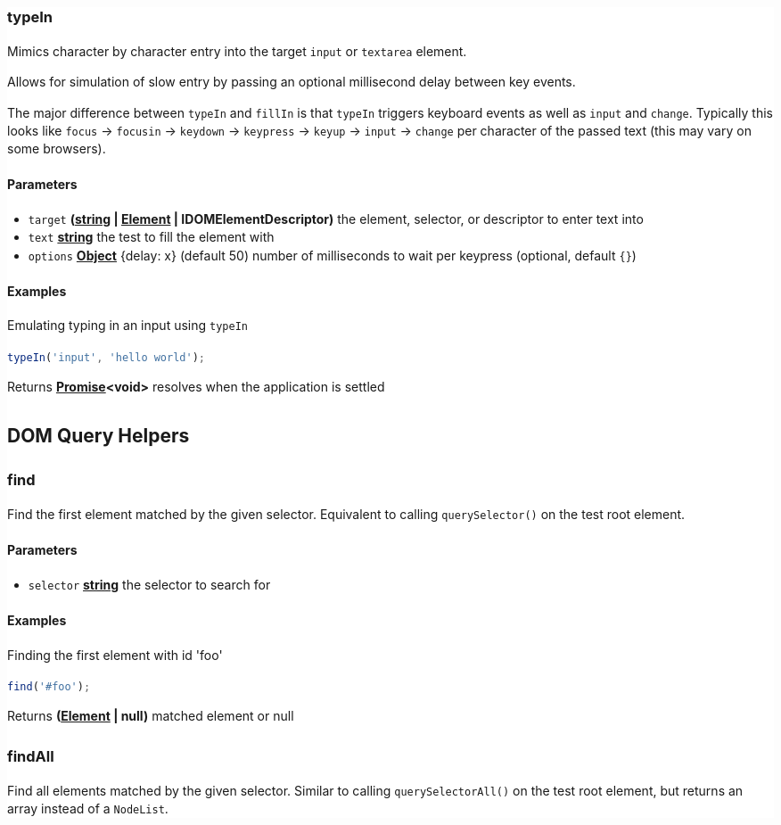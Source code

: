### typeIn

Mimics character by character entry into the target `input` or `textarea` element.

Allows for simulation of slow entry by passing an optional millisecond delay
between key events.

The major difference between `typeIn` and `fillIn` is that `typeIn` triggers
keyboard events as well as `input` and `change`.
Typically this looks like `focus` -> `focusin` -> `keydown` -> `keypress` -> `keyup` -> `input` -> `change`
per character of the passed text (this may vary on some browsers).

#### Parameters

*   `target` **([string][69] | [Element][70] | IDOMElementDescriptor)** the element, selector, or descriptor to enter text into
*   `text` **[string][69]** the test to fill the element with
*   `options` **[Object][77]** {delay: x} (default 50) number of milliseconds to wait per keypress (optional, default `{}`)

#### Examples

Emulating typing in an input using `typeIn`

```javascript
typeIn('input', 'hello world');
```

Returns **[Promise][71]\<void>** resolves when the application is settled

## DOM Query Helpers



### find

Find the first element matched by the given selector. Equivalent to calling
`querySelector()` on the test root element.

#### Parameters

*   `selector` **[string][69]** the selector to search for

#### Examples

Finding the first element with id 'foo'

```javascript
find('#foo');
```

Returns **([Element][70] | null)** matched element or null

### findAll

Find all elements matched by the given selector. Similar to calling
`querySelectorAll()` on the test root element, but returns an array instead
of a `NodeList`.


[1]: #dom-interaction-helpers
[2]: #blur
[3]: #click
[4]: #doubleclick
[5]: #fillin
[6]: #focus
[7]: #scrollto
[8]: #select
[9]: #tab
[10]: #tap
[11]: #triggerevent
[12]: #triggerkeyevent
[13]: #typein
[14]: #dom-query-helpers
[15]: #find
[16]: #findall
[17]: #getrootelement
[18]: #routing-helpers
[19]: #visit
[20]: #currentroutename
[21]: #currenturl
[22]: #rendering-helpers
[23]: #render
[24]: #clearrender
[25]: #wait-helpers
[26]: #waitfor
[27]: #waituntil
[28]: #settled
[29]: #issettled
[30]: #getsettledstate
[31]: #pause-helpers
[32]: #pausetest
[33]: #resumetest
[34]: #debug-helpers
[35]: #getdebuginfo
[36]: #registerdebuginfohelper
[37]: #test-framework-apis
[38]: #setresolver
[39]: #getresolver
[40]: #setupcontext
[41]: #getcontext
[42]: #setcontext
[43]: #unsetcontext
[44]: #teardowncontext
[45]: #setuprenderingcontext
[46]: #getapplication
[47]: #setapplication
[48]: #setupapplicationcontext
[49]: #validateerrorhandler
[50]: #setuponerror
[51]: #resetonerror
[52]: #gettestmetadata
[53]: #rerender
[54]: #registerhook
[55]: #parameters-29
[56]: #examples-25
[57]: #runhooks
[58]: #parameters-30
[59]: #getdeprecations
[60]: #examples-26
[61]: #getdeprecationsduringcallback
[62]: #parameters-31
[63]: #examples-27
[64]: #getwarnings
[65]: #examples-28
[66]: #getwarningsduringcallback
[67]: #parameters-32
[68]: #examples-29
[69]: https://developer.mozilla.org/docs/Web/JavaScript/Reference/Global_Objects/String
[70]: https://developer.mozilla.org/docs/Web/API/Element
[71]: https://developer.mozilla.org/docs/Web/JavaScript/Reference/Global_Objects/Promise
[72]: https://developer.mozilla.org/en-US/docs/Web/API/MouseEvent/MouseEvent
[73]: https://developer.mozilla.org/docs/Web/HTML/Element
[74]: https://developer.mozilla.org/docs/Web/JavaScript/Reference/Global_Objects/Number
[75]: https://developer.mozilla.org/docs/Web/JavaScript/Reference/Global_Objects/Array
[76]: https://developer.mozilla.org/docs/Web/JavaScript/Reference/Global_Objects/Boolean
[77]: https://developer.mozilla.org/docs/Web/JavaScript/Reference/Global_Objects/Object
[78]: https://developer.mozilla.org/en-US/docs/Web/API/Blob
[79]: https://developer.mozilla.org/en-US/docs/Web/API/DataTransfer
[80]: https://developer.mozilla.org/en-US/docs/Web/API/File
[81]: https://developer.mozilla.org/en-US/docs/Web/API/KeyboardEvent/key/Key_Values
[82]: https://developer.mozilla.org/en-US/docs/Web/API/KeyboardEvent/keyCode
[83]: https://developer.mozilla.org/docs/Web/JavaScript/Reference/Statements/function